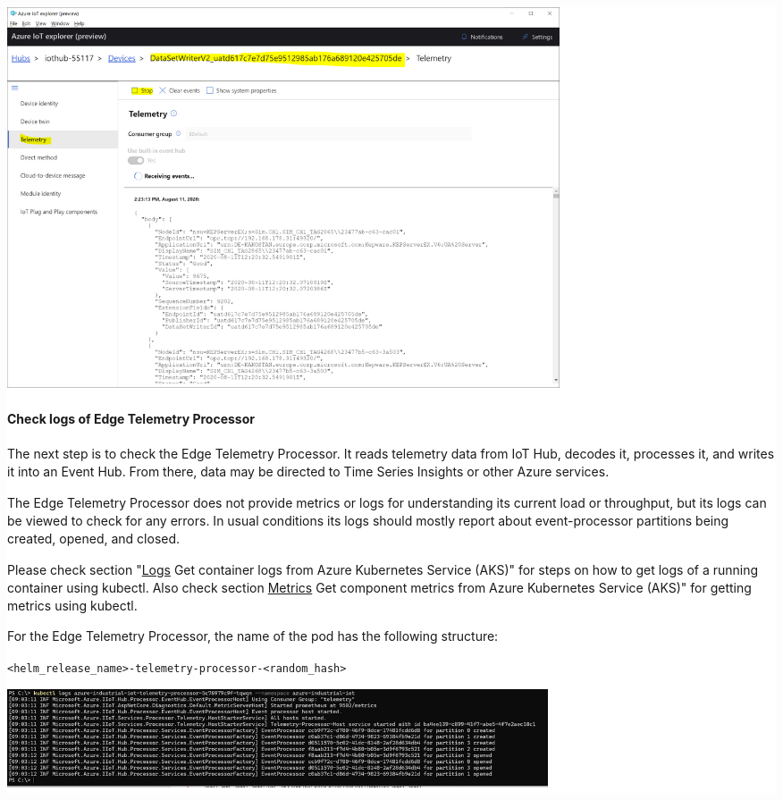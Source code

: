 <img src="media/image34.png" style="width:6.43939in;height:4.4405in" />

#### Check logs of Edge Telemetry Processor

The next step is to check the Edge Telemetry Processor. It reads telemetry data from IoT Hub, decodes it, processes it, and writes it into an Event Hub. From there, data may be directed to Time Series Insights or other Azure services.

The Edge Telemetry Processor does not provide metrics or logs for understanding its current load or throughput, but its logs can be viewed to check for any errors. In usual conditions its logs should mostly report about event-processor partitions being created, opened, and closed.

Please check section "[Logs](Logs) Get container logs from Azure Kubernetes Service (AKS)" for steps on how to get logs of a running container using kubectl. Also check section [Metrics](Metrics) Get component metrics from Azure Kubernetes Service (AKS)" for getting metrics using kubectl.

For the Edge Telemetry Processor, the name of the pod has the following structure:

`<helm_release_name>-telemetry-processor-<random_hash>`

<img src="media/image35.png" style="width:6.3in;height:1.14792in" />
